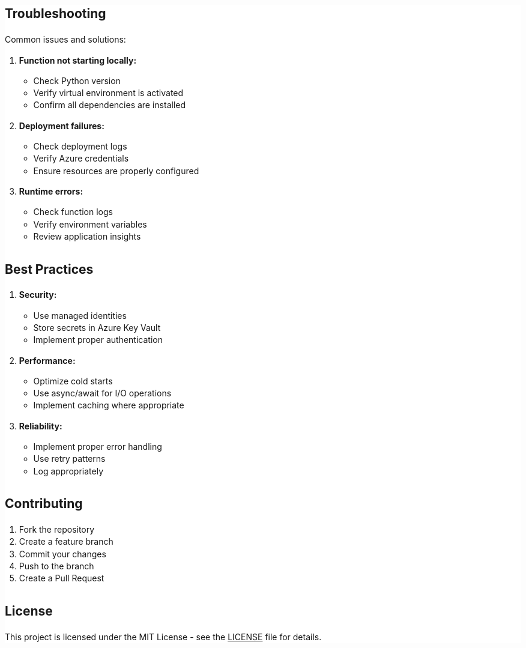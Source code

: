 ## Troubleshooting

Common issues and solutions:

1. **Function not starting locally:**
   - Check Python version
   - Verify virtual environment is activated
   - Confirm all dependencies are installed

2. **Deployment failures:**
   - Check deployment logs
   - Verify Azure credentials
   - Ensure resources are properly configured

3. **Runtime errors:**
   - Check function logs
   - Verify environment variables
   - Review application insights

## Best Practices

1. **Security:**
   - Use managed identities
   - Store secrets in Azure Key Vault
   - Implement proper authentication

2. **Performance:**
   - Optimize cold starts
   - Use async/await for I/O operations
   - Implement caching where appropriate

3. **Reliability:**
   - Implement proper error handling
   - Use retry patterns
   - Log appropriately

## Contributing

1. Fork the repository
2. Create a feature branch
3. Commit your changes
4. Push to the branch
5. Create a Pull Request

## License

This project is licensed under the MIT License - see the [LICENSE](LICENSE) file for details.